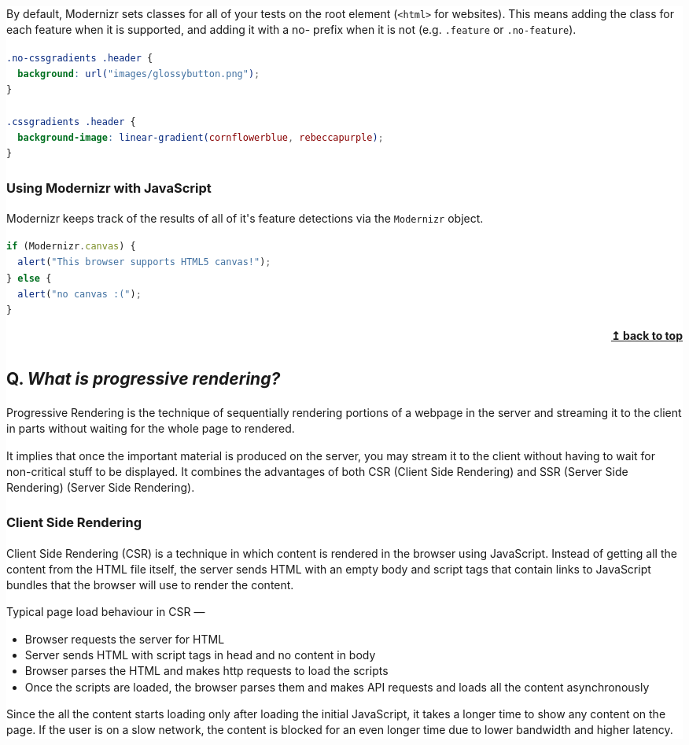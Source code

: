 By default, Modernizr sets classes for all of your tests on the root element (`<html>` for websites). This means adding the class for each feature when it is supported, and adding it with a no- prefix when it is not (e.g. `.feature` or `.no-feature`).

```css
.no-cssgradients .header {
  background: url("images/glossybutton.png");
}

.cssgradients .header {
  background-image: linear-gradient(cornflowerblue, rebeccapurple);
}
```

### **Using Modernizr with JavaScript**

Modernizr keeps track of the results of all of it\'s feature detections via the `Modernizr` object.

```javascript
if (Modernizr.canvas) {
  alert("This browser supports HTML5 canvas!");
} else {
  alert("no canvas :(");
}
```

<div align="right">
    <b><a href="#">↥ back to top</a></b>
</div>

## Q. **_What is progressive rendering?_**

Progressive Rendering is the technique of sequentially rendering portions of a webpage in the server and streaming it to the client in parts without waiting for the whole page to rendered.

It implies that once the important material is produced on the server, you may stream it to the client without having to wait for non-critical stuff to be displayed. It combines the advantages of both CSR (Client Side Rendering) and SSR (Server Side Rendering) (Server Side Rendering).

### **Client Side Rendering**

Client Side Rendering (CSR) is a technique in which content is rendered in the browser using JavaScript. Instead of getting all the content from the HTML file itself, the server sends HTML with an empty body and script tags that contain links to JavaScript bundles that the browser will use to render the content.

Typical page load behaviour in CSR —

- Browser requests the server for HTML
- Server sends HTML with script tags in head and no content in body
- Browser parses the HTML and makes http requests to load the scripts
- Once the scripts are loaded, the browser parses them and makes API requests and loads all the content asynchronously

Since the all the content starts loading only after loading the initial JavaScript, it takes a longer time to show any content on the page. If the user is on a slow network, the content is blocked for an even longer time due to lower bandwidth and higher latency.
